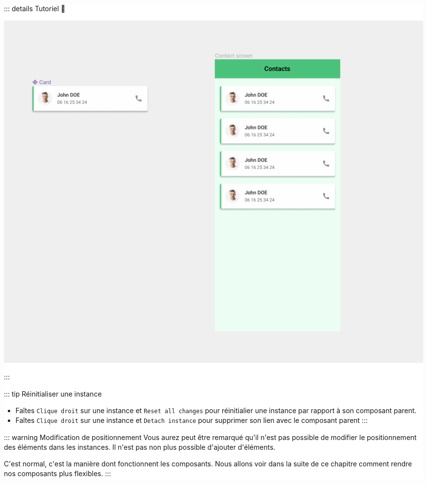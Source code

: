 ::: details Tutoriel 🎥
<p align="center"><img src="../../assets/img/figma/theory/components/instances-override.gif"></p>
:::

::: tip Réinitialiser une instance
- Faîtes `Clique droit` sur une instance et `Reset all changes` pour réinitialier une instance par rapport à son composant parent.
- Faîtes `Clique droit` sur une instance et `Detach instance` pour supprimer son lien avec le composant parent
:::

::: warning Modification de positionnement
Vous aurez peut être remarqué qu'il n'est pas possible de modifier le positionnement des éléments dans les instances. Il n'est pas non plus possible d'ajouter d'éléments.

C'est normal, c'est la manière dont fonctionnent les composants. Nous allons voir dans la suite de ce chapitre comment rendre nos composants plus flexibles.
:::
